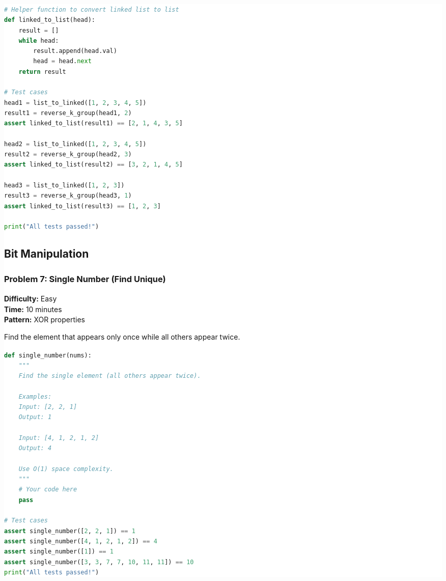```python
# Helper function to convert linked list to list
def linked_to_list(head):
    result = []
    while head:
        result.append(head.val)
        head = head.next
    return result

# Test cases
head1 = list_to_linked([1, 2, 3, 4, 5])
result1 = reverse_k_group(head1, 2)
assert linked_to_list(result1) == [2, 1, 4, 3, 5]

head2 = list_to_linked([1, 2, 3, 4, 5])
result2 = reverse_k_group(head2, 3)
assert linked_to_list(result2) == [3, 2, 1, 4, 5]

head3 = list_to_linked([1, 2, 3])
result3 = reverse_k_group(head3, 1)
assert linked_to_list(result3) == [1, 2, 3]

print("All tests passed!")
```

## Bit Manipulation

### Problem 7: Single Number (Find Unique)
**Difficulty:** Easy  
**Time:** 10 minutes  
**Pattern:** XOR properties

Find the element that appears only once while all others appear twice.

```python
def single_number(nums):
    """
    Find the single element (all others appear twice).
    
    Examples:
    Input: [2, 2, 1]
    Output: 1
    
    Input: [4, 1, 2, 1, 2]
    Output: 4
    
    Use O(1) space complexity.
    """
    # Your code here
    pass

# Test cases
assert single_number([2, 2, 1]) == 1
assert single_number([4, 1, 2, 1, 2]) == 4
assert single_number([1]) == 1
assert single_number([3, 3, 7, 7, 10, 11, 11]) == 10
print("All tests passed!")
```
